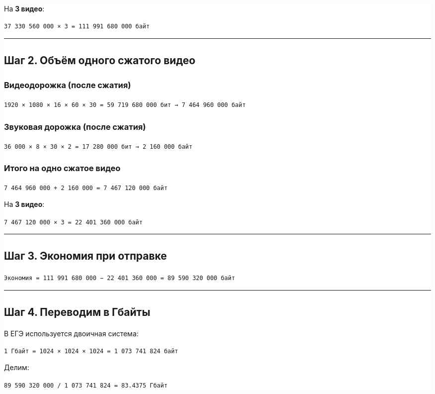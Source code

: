 На **3 видео**:

```
37 330 560 000 × 3 = 111 991 680 000 байт
```

---

## Шаг 2. Объём одного сжатого видео

### Видеодорожка (после сжатия)

```
1920 × 1080 × 16 × 60 × 30 = 59 719 680 000 бит → 7 464 960 000 байт
```

### Звуковая дорожка (после сжатия)

```
36 000 × 8 × 30 × 2 = 17 280 000 бит → 2 160 000 байт
```

### Итого на одно сжатое видео

```
7 464 960 000 + 2 160 000 = 7 467 120 000 байт
```

На **3 видео**:

```
7 467 120 000 × 3 = 22 401 360 000 байт
```

---

## Шаг 3. Экономия при отправке

```
Экономия = 111 991 680 000 − 22 401 360 000 = 89 590 320 000 байт
```

---

## Шаг 4. Переводим в Гбайты

В ЕГЭ используется двоичная система:

```
1 Гбайт = 1024 × 1024 × 1024 = 1 073 741 824 байт
```

Делим:

```
89 590 320 000 / 1 073 741 824 = 83.4375 Гбайт
```
